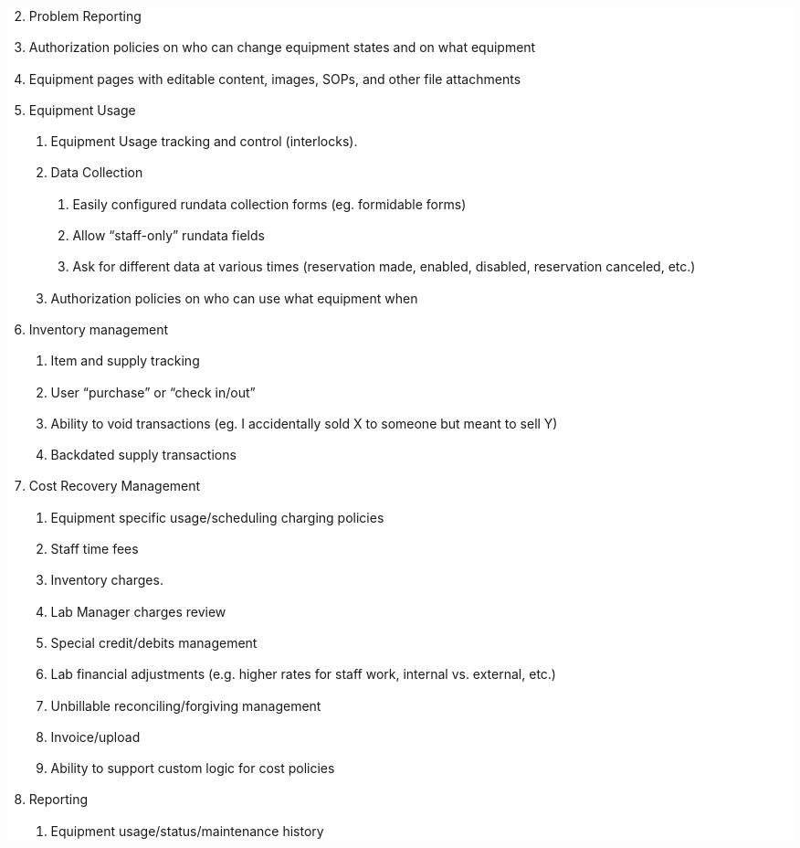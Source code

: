    2. Problem Reporting

   3. Authorization policies on who can change equipment states and on what equipment

   4. Equipment pages with editable content, images, SOPs, and other file attachments





1. Equipment Usage

   1. Equipment Usage tracking and control (interlocks).

   2. Data Collection 

      1. Easily configured rundata collection forms (eg. formidable forms)

      2. Allow “staff-only” rundata fields

      3. Ask for different data at various times (reservation made, enabled, disabled, reservation canceled, etc.)

   1. Authorization policies on who can use what equipment when





1. Inventory management

   1. Item and supply tracking

   2. User “purchase” or “check in/out” 

   3. Ability to void transactions (eg. I accidentally sold X to someone but meant to sell Y)

   4. Backdated supply transactions





1. Cost Recovery Management

   1. Equipment specific usage/scheduling charging policies

   2. Staff time fees

   3. Inventory charges.

   4. Lab Manager charges review

   5. Special credit/debits management

   6. Lab financial adjustments (e.g. higher rates for staff work, internal vs. external, etc.) 

   7. Unbillable reconciling/forgiving management

   8. Invoice/upload 

   9. Ability to support custom logic for cost policies





1. Reporting

   1. Equipment usage/status/maintenance history
